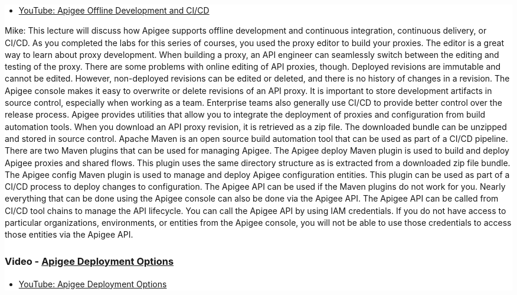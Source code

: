 - [YouTube: Apigee Offline Development and CI/CD](https://www.youtube.com/watch?v=U3k2UqVwZWM)

Mike: This lecture will discuss how Apigee supports offline development and continuous integration, continuous delivery, or CI/CD. As you completed the labs for this series of courses, you used the proxy editor to build your proxies. The editor is a great way to learn about proxy development. When building a proxy, an API engineer can seamlessly switch between the editing and testing of the proxy. There are some problems with online editing of API proxies, though. Deployed revisions are immutable and cannot be edited. However, non-deployed revisions can be edited or deleted, and there is no history of changes in a revision. The Apigee console makes it easy to overwrite or delete revisions of an API proxy. It is important to store development artifacts in source control, especially when working as a team. Enterprise teams also generally use CI/CD to provide better control over the release process. Apigee provides utilities that allow you to integrate the deployment of proxies and configuration from build automation tools. When you download an API proxy revision, it is retrieved as a zip file. The downloaded bundle can be unzipped and stored in source control. Apache Maven is an open source build automation tool that can be used as part of a CI/CD pipeline. There are two Maven plugins that can be used for managing Apigee. The Apigee deploy Maven plugin is used to build and deploy Apigee proxies and shared flows. This plugin uses the same directory structure as is extracted from a downloaded zip file bundle. The Apigee config Maven plugin is used to manage and deploy Apigee configuration entities. This plugin can be used as part of a CI/CD process to deploy changes to configuration. The Apigee API can be used if the Maven plugins do not work for you. Nearly everything that can be done using the Apigee console can also be done via the Apigee API. The Apigee API can be called from CI/CD tool chains to manage the API lifecycle. You can call the Apigee API by using IAM credentials. If you do not have access to particular organizations, environments, or entities from the Apigee console, you will not be able to use those credentials to access those entities via the Apigee API.

### Video - [Apigee Deployment Options](https://www.cloudskillsboost.google/course_templates/256/video/348482)

- [YouTube: Apigee Deployment Options](https://www.youtube.com/watch?v=qrDR364lAEk)
